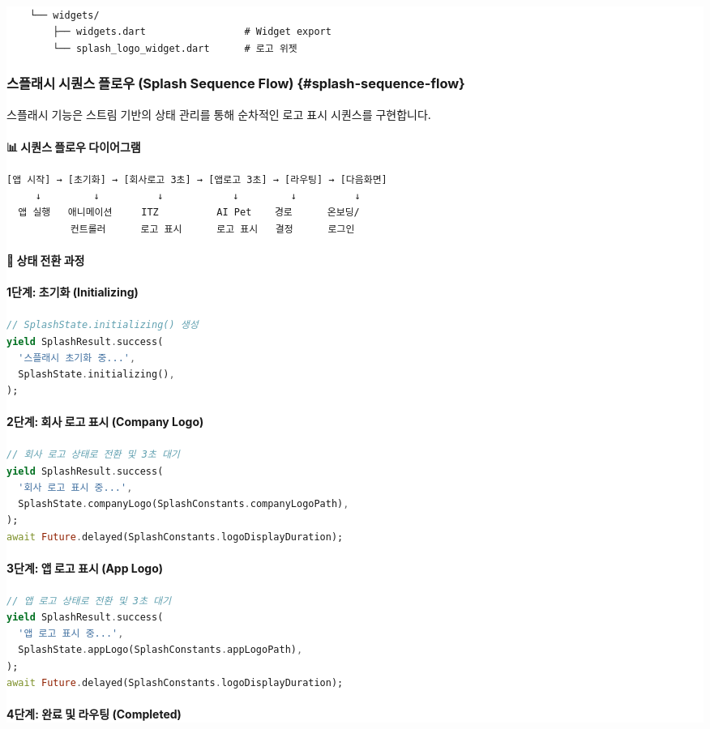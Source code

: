 ```txt
    └── widgets/
        ├── widgets.dart                 # Widget export
        └── splash_logo_widget.dart      # 로고 위젯
```

### 스플래시 시퀀스 플로우 (Splash Sequence Flow) {#splash-sequence-flow}

스플래시 기능은 스트림 기반의 상태 관리를 통해 순차적인 로고 표시 시퀀스를 구현합니다.

#### 📊 시퀀스 플로우 다이어그램

```txt
[앱 시작] → [초기화] → [회사로고 3초] → [앱로고 3초] → [라우팅] → [다음화면]
     ↓         ↓          ↓            ↓         ↓          ↓
  앱 실행   애니메이션     ITZ          AI Pet    경로      온보딩/
           컨트롤러      로고 표시      로고 표시   결정      로그인
```

#### 🔄 상태 전환 과정

#### 1단계: 초기화 (Initializing)

```dart
// SplashState.initializing() 생성
yield SplashResult.success(
  '스플래시 초기화 중...',
  SplashState.initializing(),
);
```

#### 2단계: 회사 로고 표시 (Company Logo)

```dart
// 회사 로고 상태로 전환 및 3초 대기
yield SplashResult.success(
  '회사 로고 표시 중...',
  SplashState.companyLogo(SplashConstants.companyLogoPath),
);
await Future.delayed(SplashConstants.logoDisplayDuration);
```

#### 3단계: 앱 로고 표시 (App Logo)

```dart
// 앱 로고 상태로 전환 및 3초 대기
yield SplashResult.success(
  '앱 로고 표시 중...',
  SplashState.appLogo(SplashConstants.appLogoPath),
);
await Future.delayed(SplashConstants.logoDisplayDuration);
```

#### 4단계: 완료 및 라우팅 (Completed)
